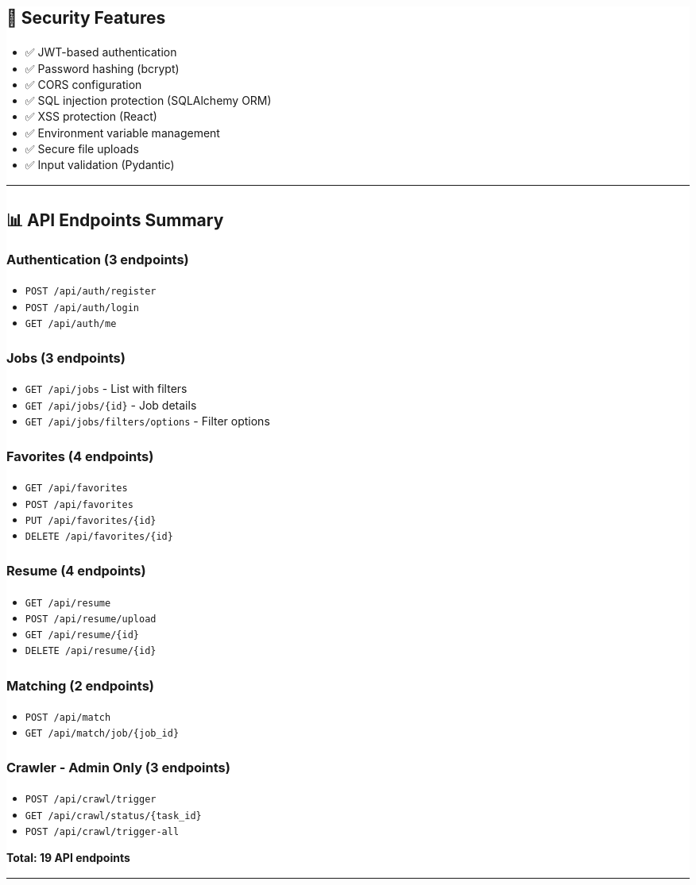 
## 🔐 Security Features

- ✅ JWT-based authentication
- ✅ Password hashing (bcrypt)
- ✅ CORS configuration
- ✅ SQL injection protection (SQLAlchemy ORM)
- ✅ XSS protection (React)
- ✅ Environment variable management
- ✅ Secure file uploads
- ✅ Input validation (Pydantic)

---

## 📊 API Endpoints Summary

### Authentication (3 endpoints)
- `POST /api/auth/register`
- `POST /api/auth/login`
- `GET /api/auth/me`

### Jobs (3 endpoints)
- `GET /api/jobs` - List with filters
- `GET /api/jobs/{id}` - Job details
- `GET /api/jobs/filters/options` - Filter options

### Favorites (4 endpoints)
- `GET /api/favorites`
- `POST /api/favorites`
- `PUT /api/favorites/{id}`
- `DELETE /api/favorites/{id}`

### Resume (4 endpoints)
- `GET /api/resume`
- `POST /api/resume/upload`
- `GET /api/resume/{id}`
- `DELETE /api/resume/{id}`

### Matching (2 endpoints)
- `POST /api/match`
- `GET /api/match/job/{job_id}`

### Crawler - Admin Only (3 endpoints)
- `POST /api/crawl/trigger`
- `GET /api/crawl/status/{task_id}`
- `POST /api/crawl/trigger-all`

**Total: 19 API endpoints**

---
